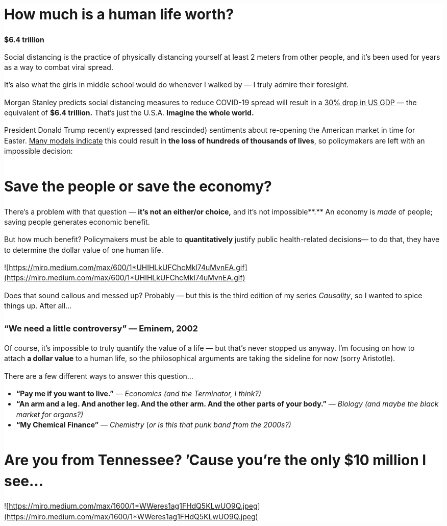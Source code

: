 # How much is a human life worth?

**$6.4 trillion**

Social distancing is the practice of physically distancing yourself at least 2 meters from other people, and it’s been used for years as a way to combat viral spread.

It’s also what the girls in middle school would do whenever I walked by — I truly admire their foresight.

Morgan Stanley predicts social distancing measures to reduce COVID-19 spread will result in a [30% drop in US GDP](https://www.forbes.com/sites/sarahhansen/2020/03/27/heres-how-much-it-could-cost-if-we-stop-social-distancing/#4bb0e19d6167) — the equivalent of **$6.4 trillion.** That’s just the U.S.A. **Imagine the whole world.**

President Donald Trump recently expressed (and rescinded) sentiments about re-opening the American market in time for Easter. [Many models indicate](https://www.nytimes.com/interactive/2020/03/25/opinion/coronavirus-trump-reopen-america.html?action=click&module=Top%20Stories&pgtype=Homepage) this could result in **the loss of hundreds of thousands of lives**, so policymakers are left with an impossible decision:

# Save the people or save the economy?

There’s a problem with that question — **it’s not an either/or choice,** and it’s not impossible**.** An economy is *made* of people; saving people generates economic benefit.

But how much benefit? Policymakers must be able to **quantitatively** justify public health-related decisions— to do that, they have to determine the dollar value of one human life.

![https://miro.medium.com/max/600/1*UHIHLkUFChcMkl74uMvnEA.gif](https://miro.medium.com/max/600/1*UHIHLkUFChcMkl74uMvnEA.gif)

Does that sound callous and messed up? Probably — but this is the third edition of my series *Causality*, so I wanted to spice things up. After all…

### **“We need a little controversy” — Eminem, 2002**

Of course, it’s impossible to truly quantify the value of a life — but that’s never stopped us anyway. I’m focusing on how to attach **a dollar value** to a human life, so the philosophical arguments are taking the sideline for now (sorry Aristotle).

There are a few different ways to answer this question…

- **“Pay me if you want to live.”** — *Economics (and the Terminator, I think?)*
- **“An arm and a leg. And another leg. And the other arm. And the other parts of your body.”** — *Biology (and maybe the black market for organs?)*
- **“My Chemical Finance”** — *Chemistry* (*or is this that punk band from the 2000s?)*

# **Are you from Tennessee? ’Cause you’re the only $10 million I see…**

![https://miro.medium.com/max/1600/1*WWeres1ag1FHdQ5KLwUO9Q.jpeg](https://miro.medium.com/max/1600/1*WWeres1ag1FHdQ5KLwUO9Q.jpeg)
